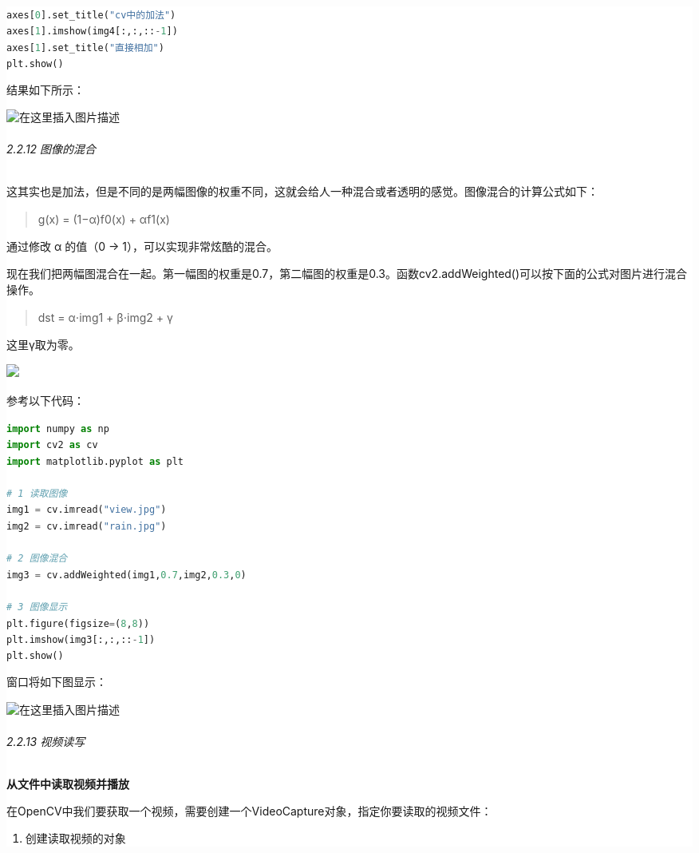```python
axes[0].set_title("cv中的加法")
axes[1].imshow(img4[:,:,::-1])
axes[1].set_title("直接相加")
plt.show()
```

结果如下所示：

![在这里插入图片描述](https://img-blog.csdnimg.cn/1f434921900e4064b7b0935377823c57.png)

###### 2.2.12 图像的混合

这其实也是加法，但是不同的是两幅图像的权重不同，这就会给人一种混合或者透明的感觉。图像混合的计算公式如下：

> g(x) = (1−α)f0(x) + αf1(x)

通过修改 α 的值（0 → 1），可以实现非常炫酷的混合。

现在我们把两幅图混合在一起。第一幅图的权重是0.7，第二幅图的权重是0.3。函数cv2.addWeighted()可以按下面的公式对图片进行混合操作。

> dst = α⋅img1 + β⋅img2 + γ

这里γ取为零。

![](./imgs/logo.png)

参考以下代码：

```python
import numpy as np
import cv2 as cv
import matplotlib.pyplot as plt

# 1 读取图像
img1 = cv.imread("view.jpg")
img2 = cv.imread("rain.jpg")

# 2 图像混合
img3 = cv.addWeighted(img1,0.7,img2,0.3,0)

# 3 图像显示
plt.figure(figsize=(8,8))
plt.imshow(img3[:,:,::-1])
plt.show()
```

窗口将如下图显示：

![在这里插入图片描述](https://img-blog.csdnimg.cn/626d56504c6f4617897bf2907b0a69ac.png)

###### 2.2.13 视频读写

**从文件中读取视频并播放**

在OpenCV中我们要获取一个视频，需要创建一个VideoCapture对象，指定你要读取的视频文件：

1. 创建读取视频的对象
